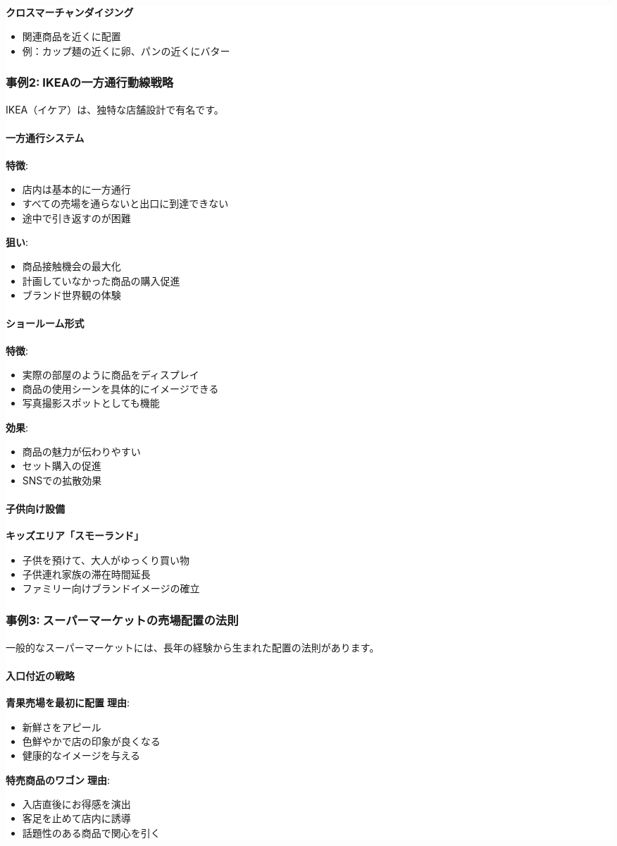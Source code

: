 **クロスマーチャンダイジング**
- 関連商品を近くに配置
- 例：カップ麺の近くに卵、パンの近くにバター

### 事例2: IKEAの一方通行動線戦略

IKEA（イケア）は、独特な店舗設計で有名です。

#### 一方通行システム

**特徴**:
- 店内は基本的に一方通行
- すべての売場を通らないと出口に到達できない
- 途中で引き返すのが困難

**狙い**:
- 商品接触機会の最大化
- 計画していなかった商品の購入促進
- ブランド世界観の体験

#### ショールーム形式

**特徴**:
- 実際の部屋のように商品をディスプレイ
- 商品の使用シーンを具体的にイメージできる
- 写真撮影スポットとしても機能

**効果**:
- 商品の魅力が伝わりやすい
- セット購入の促進
- SNSでの拡散効果

#### 子供向け設備

**キッズエリア「スモーランド」**
- 子供を預けて、大人がゆっくり買い物
- 子供連れ家族の滞在時間延長
- ファミリー向けブランドイメージの確立

### 事例3: スーパーマーケットの売場配置の法則

一般的なスーパーマーケットには、長年の経験から生まれた配置の法則があります。

#### 入口付近の戦略

**青果売場を最初に配置**
**理由**:
- 新鮮さをアピール
- 色鮮やかで店の印象が良くなる
- 健康的なイメージを与える

**特売商品のワゴン**
**理由**:
- 入店直後にお得感を演出
- 客足を止めて店内に誘導
- 話題性のある商品で関心を引く
